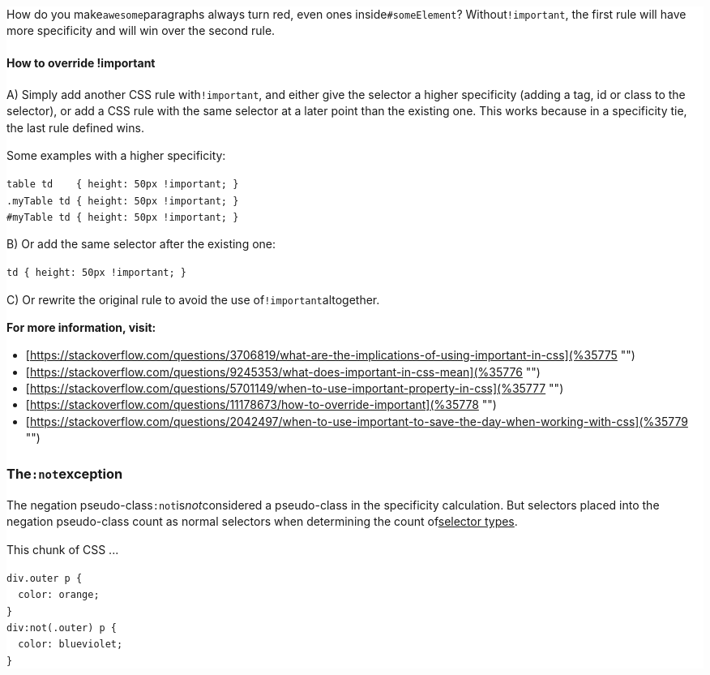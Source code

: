 
How do you make`awesome`paragraphs always turn red, even ones inside`#someElement`? Without`!important`, the first rule will have more specificity and will win over the second rule.


#### **How to override !important**<a name="How_to_override_!important"></a>


A) Simply add another CSS rule with`!important`, and either give the selector a higher specificity (adding a tag, id or class to the selector), or add a CSS rule with the same selector at a later point than the existing one. This works because in a specificity tie, the last rule defined wins.



Some examples with a higher specificity:


```
table td    { height: 50px !important; }
.myTable td { height: 50px !important; }
#myTable td { height: 50px !important; }
```


B) Or add the same selector after the existing one:


```
td { height: 50px !important; }
```


C) Or rewrite the original rule to avoid the use of`!important`altogether.



**For more information, visit:**


* [https://stackoverflow.com/questions/3706819/what-are-the-implications-of-using-important-in-css](%35775 "")
* [https://stackoverflow.com/questions/9245353/what-does-important-in-css-mean](%35776 "")
* [https://stackoverflow.com/questions/5701149/when-to-use-important-property-in-css](%35777 "")
* [https://stackoverflow.com/questions/11178673/how-to-override-important](%35778 "")
* [https://stackoverflow.com/questions/2042497/when-to-use-important-to-save-the-day-when-working-with-css](%35779 "")

### The`:not`exception<a name="The_not_exception"></a>


The negation pseudo-class`:not`is*not*considered a pseudo-class in the specificity calculation. But selectors placed into the negation pseudo-class count as normal selectors when determining the count of[selector types](%35772 "").



This chunk of CSS ...


```
div.outer p {
  color: orange;
}
div:not(.outer) p {
  color: blueviolet;
}
```
